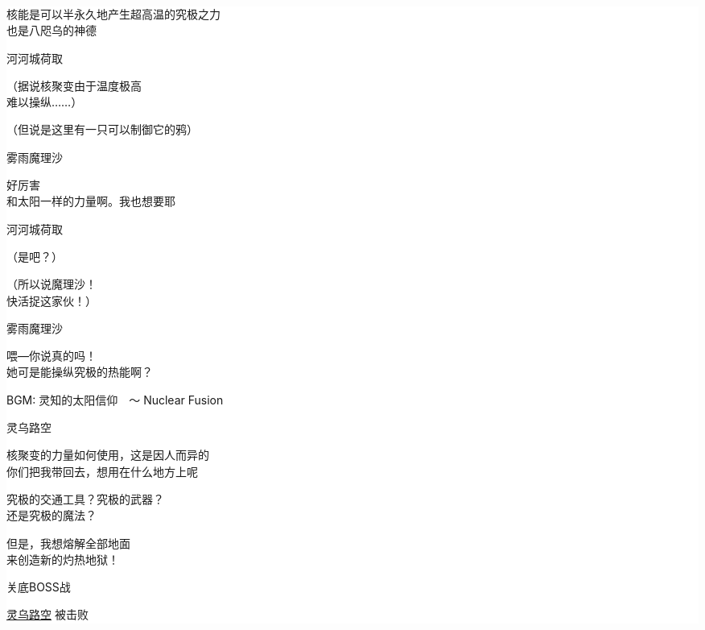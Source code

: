 核能是可以半永久地产生超高温的究极之力  
也是八咫乌的神德
  


河河城荷取
  
（据说核聚变由于温度极高  
难以操纵……）
  
  
（但说是这里有一只可以制御它的鸦）
  


[](./雾雨魔理沙.md)雾雨魔理沙
  
好厉害  
和太阳一样的力量啊。我也想要耶
  


河河城荷取
  
（是吧？）
  
  
（所以说魔理沙！  
快活捉这家伙！）
  


[](./雾雨魔理沙.md)雾雨魔理沙
  
喂—你说真的吗！  
她可是能操纵究极的热能啊？
  



  
BGM: 灵知的太阳信仰　～ Nuclear Fusion
  

  

[](./灵乌路空.md)灵乌路空
  
核聚变的力量如何使用，这是因人而异的  
你们把我带回去，想用在什么地方上呢
  
  
究极的交通工具？究极的武器？  
还是究极的魔法？
  
  
但是，我想熔解全部地面  
来创造新的灼热地狱！
  



  
关底BOSS战
  

  


  
[灵乌路空](./灵乌路空.md) 被击败
  